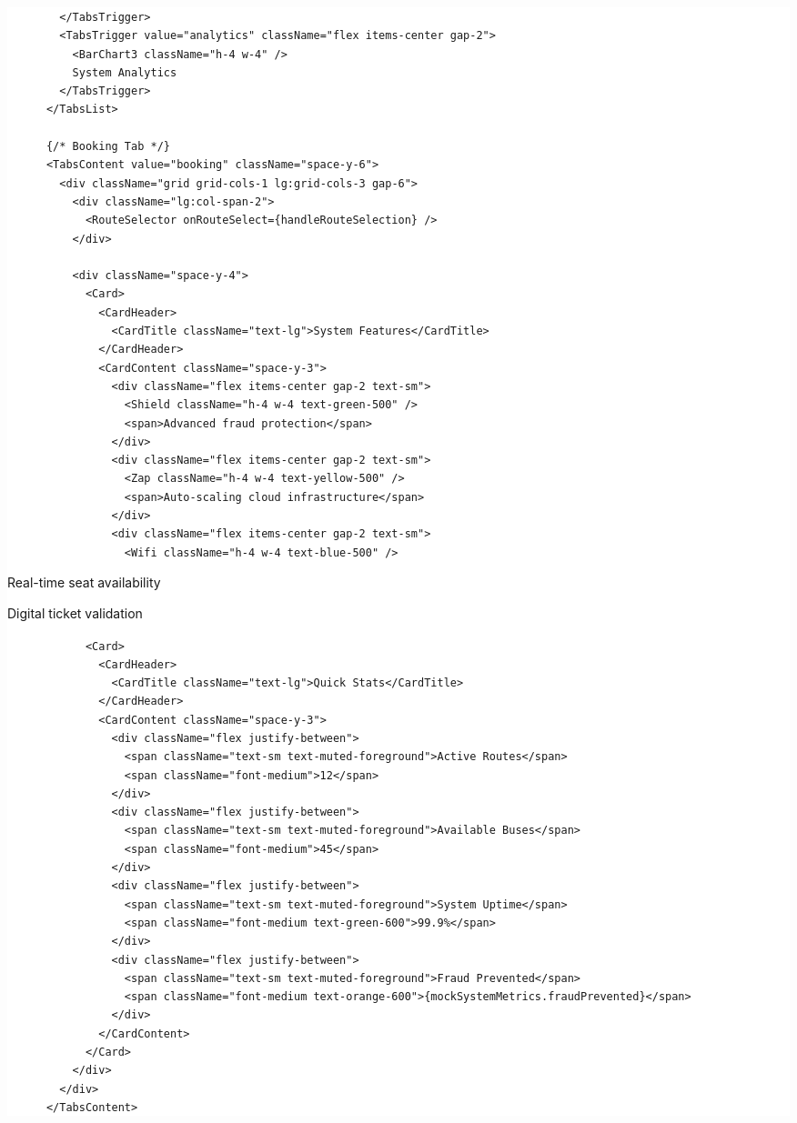             </TabsTrigger>
            <TabsTrigger value="analytics" className="flex items-center gap-2">
              <BarChart3 className="h-4 w-4" />
              System Analytics
            </TabsTrigger>
          </TabsList>

          {/* Booking Tab */}
          <TabsContent value="booking" className="space-y-6">
            <div className="grid grid-cols-1 lg:grid-cols-3 gap-6">
              <div className="lg:col-span-2">
                <RouteSelector onRouteSelect={handleRouteSelection} />
              </div>
              
              <div className="space-y-4">
                <Card>
                  <CardHeader>
                    <CardTitle className="text-lg">System Features</CardTitle>
                  </CardHeader>
                  <CardContent className="space-y-3">
                    <div className="flex items-center gap-2 text-sm">
                      <Shield className="h-4 w-4 text-green-500" />
                      <span>Advanced fraud protection</span>
                    </div>
                    <div className="flex items-center gap-2 text-sm">
                      <Zap className="h-4 w-4 text-yellow-500" />
                      <span>Auto-scaling cloud infrastructure</span>
                    </div>
                    <div className="flex items-center gap-2 text-sm">
                      <Wifi className="h-4 w-4 text-blue-500" />
<span>Real-time seat availability</span>
                    </div>
                    <div className="flex items-center gap-2 text-sm">
                      <CheckCircle className="h-4 w-4 text-green-500" />
                      <span>Digital ticket validation</span>
                    </div>
                  </CardContent>
                </Card>

                <Card>
                  <CardHeader>
                    <CardTitle className="text-lg">Quick Stats</CardTitle>
                  </CardHeader>
                  <CardContent className="space-y-3">
                    <div className="flex justify-between">
                      <span className="text-sm text-muted-foreground">Active Routes</span>
                      <span className="font-medium">12</span>
                    </div>
                    <div className="flex justify-between">
                      <span className="text-sm text-muted-foreground">Available Buses</span>
                      <span className="font-medium">45</span>
                    </div>
                    <div className="flex justify-between">
                      <span className="text-sm text-muted-foreground">System Uptime</span>
                      <span className="font-medium text-green-600">99.9%</span>
                    </div>
                    <div className="flex justify-between">
                      <span className="text-sm text-muted-foreground">Fraud Prevented</span>
                      <span className="font-medium text-orange-600">{mockSystemMetrics.fraudPrevented}</span>
                    </div>
                  </CardContent>
                </Card>
              </div>
            </div>
          </TabsContent>